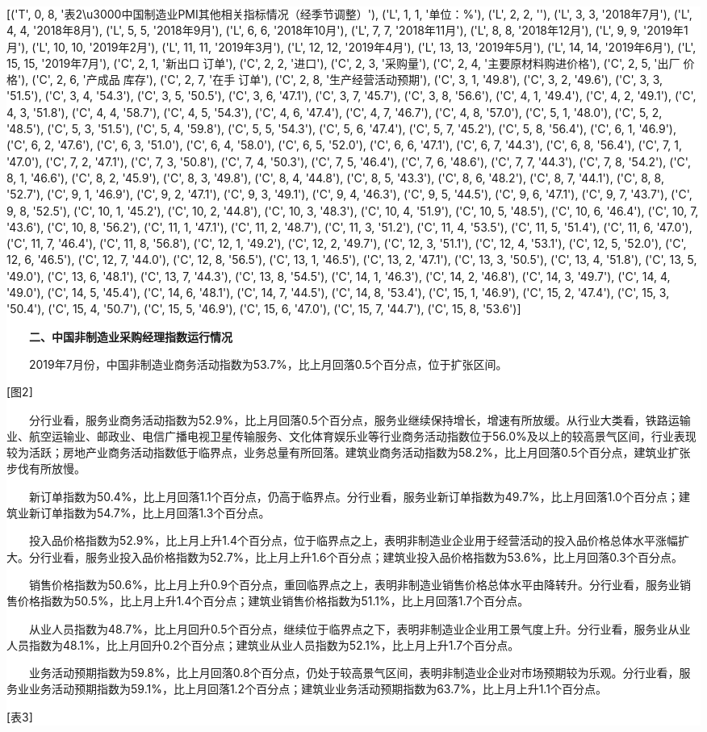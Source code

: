 [('T', 0, 8, '表2\u3000中国制造业PMI其他相关指标情况（经季节调整）'), ('L', 1, 1, '单位：%'), ('L', 2, 2, ''), ('L', 3, 3, '2018年7月'), ('L', 4, 4, '2018年8月'), ('L', 5, 5, '2018年9月'), ('L', 6, 6, '2018年10月'), ('L', 7, 7, '2018年11月'), ('L', 8, 8, '2018年12月'), ('L', 9, 9, '2019年1月'), ('L', 10, 10, '2019年2月'), ('L', 11, 11, '2019年3月'), ('L', 12, 12, '2019年4月'), ('L', 13, 13, '2019年5月'), ('L', 14, 14, '2019年6月'), ('L', 15, 15, '2019年7月'), ('C', 2, 1, '新出口 订单'), ('C', 2, 2, '进口'), ('C', 2, 3, '采购量'), ('C', 2, 4, '主要原材料购进价格'), ('C', 2, 5, '出厂 价格'), ('C', 2, 6, '产成品 库存'), ('C', 2, 7, '在手 订单'), ('C', 2, 8, '生产经营活动预期'), ('C', 3, 1, '49.8'), ('C', 3, 2, '49.6'), ('C', 3, 3, '51.5'), ('C', 3, 4, '54.3'), ('C', 3, 5, '50.5'), ('C', 3, 6, '47.1'), ('C', 3, 7, '45.7'), ('C', 3, 8, '56.6'), ('C', 4, 1, '49.4'), ('C', 4, 2, '49.1'), ('C', 4, 3, '51.8'), ('C', 4, 4, '58.7'), ('C', 4, 5, '54.3'), ('C', 4, 6, '47.4'), ('C', 4, 7, '46.7'), ('C', 4, 8, '57.0'), ('C', 5, 1, '48.0'), ('C', 5, 2, '48.5'), ('C', 5, 3, '51.5'), ('C', 5, 4, '59.8'), ('C', 5, 5, '54.3'), ('C', 5, 6, '47.4'), ('C', 5, 7, '45.2'), ('C', 5, 8, '56.4'), ('C', 6, 1, '46.9'), ('C', 6, 2, '47.6'), ('C', 6, 3, '51.0'), ('C', 6, 4, '58.0'), ('C', 6, 5, '52.0'), ('C', 6, 6, '47.1'), ('C', 6, 7, '44.3'), ('C', 6, 8, '56.4'), ('C', 7, 1, '47.0'), ('C', 7, 2, '47.1'), ('C', 7, 3, '50.8'), ('C', 7, 4, '50.3'), ('C', 7, 5, '46.4'), ('C', 7, 6, '48.6'), ('C', 7, 7, '44.3'), ('C', 7, 8, '54.2'), ('C', 8, 1, '46.6'), ('C', 8, 2, '45.9'), ('C', 8, 3, '49.8'), ('C', 8, 4, '44.8'), ('C', 8, 5, '43.3'), ('C', 8, 6, '48.2'), ('C', 8, 7, '44.1'), ('C', 8, 8, '52.7'), ('C', 9, 1, '46.9'), ('C', 9, 2, '47.1'), ('C', 9, 3, '49.1'), ('C', 9, 4, '46.3'), ('C', 9, 5, '44.5'), ('C', 9, 6, '47.1'), ('C', 9, 7, '43.7'), ('C', 9, 8, '52.5'), ('C', 10, 1, '45.2'), ('C', 10, 2, '44.8'), ('C', 10, 3, '48.3'), ('C', 10, 4, '51.9'), ('C', 10, 5, '48.5'), ('C', 10, 6, '46.4'), ('C', 10, 7, '43.6'), ('C', 10, 8, '56.2'), ('C', 11, 1, '47.1'), ('C', 11, 2, '48.7'), ('C', 11, 3, '51.2'), ('C', 11, 4, '53.5'), ('C', 11, 5, '51.4'), ('C', 11, 6, '47.0'), ('C', 11, 7, '46.4'), ('C', 11, 8, '56.8'), ('C', 12, 1, '49.2'), ('C', 12, 2, '49.7'), ('C', 12, 3, '51.1'), ('C', 12, 4, '53.1'), ('C', 12, 5, '52.0'), ('C', 12, 6, '46.5'), ('C', 12, 7, '44.0'), ('C', 12, 8, '56.5'), ('C', 13, 1, '46.5'), ('C', 13, 2, '47.1'), ('C', 13, 3, '50.5'), ('C', 13, 4, '51.8'), ('C', 13, 5, '49.0'), ('C', 13, 6, '48.1'), ('C', 13, 7, '44.3'), ('C', 13, 8, '54.5'), ('C', 14, 1, '46.3'), ('C', 14, 2, '46.8'), ('C', 14, 3, '49.7'), ('C', 14, 4, '49.0'), ('C', 14, 5, '45.4'), ('C', 14, 6, '48.1'), ('C', 14, 7, '44.5'), ('C', 14, 8, '53.4'), ('C', 15, 1, '46.9'), ('C', 15, 2, '47.4'), ('C', 15, 3, '50.4'), ('C', 15, 4, '50.7'), ('C', 15, 5, '46.9'), ('C', 15, 6, '47.0'), ('C', 15, 7, '44.7'), ('C', 15, 8, '53.6')]

　　**二、中国非制造业采购经理指数运行情况**

　　2019年7月份，中国非制造业商务活动指数为53.7%，比上月回落0.5个百分点，位于扩张区间。

[图2]

　　分行业看，服务业商务活动指数为52.9%，比上月回落0.5个百分点，服务业继续保持增长，增速有所放缓。从行业大类看，铁路运输业、航空运输业、邮政业、电信广播电视卫星传输服务、文化体育娱乐业等行业商务活动指数位于56.0%及以上的较高景气区间，行业表现较为活跃；房地产业商务活动指数低于临界点，业务总量有所回落。建筑业商务活动指数为58.2%，比上月回落0.5个百分点，建筑业扩张步伐有所放慢。

　　新订单指数为50.4%，比上月回落1.1个百分点，仍高于临界点。分行业看，服务业新订单指数为49.7%，比上月回落1.0个百分点；建筑业新订单指数为54.7%，比上月回落1.3个百分点。

　　投入品价格指数为52.9%，比上月上升1.4个百分点，位于临界点之上，表明非制造业企业用于经营活动的投入品价格总体水平涨幅扩大。分行业看，服务业投入品价格指数为52.7%，比上月上升1.6个百分点；建筑业投入品价格指数为53.6%，比上月回落0.3个百分点。

　　销售价格指数为50.6%，比上月上升0.9个百分点，重回临界点之上，表明非制造业销售价格总体水平由降转升。分行业看，服务业销售价格指数为50.5%，比上月上升1.4个百分点；建筑业销售价格指数为51.1%，比上月回落1.7个百分点。

　　从业人员指数为48.7%，比上月回升0.5个百分点，继续位于临界点之下，表明非制造业企业用工景气度上升。分行业看，服务业从业人员指数为48.1%，比上月回升0.2个百分点；建筑业从业人员指数为52.1%，比上月上升1.7个百分点。

　　业务活动预期指数为59.8%，比上月回落0.8个百分点，仍处于较高景气区间，表明非制造业企业对市场预期较为乐观。分行业看，服务业业务活动预期指数为59.1%，比上月回落1.2个百分点；建筑业业务活动预期指数为63.7%，比上月上升1.1个百分点。

[表3]